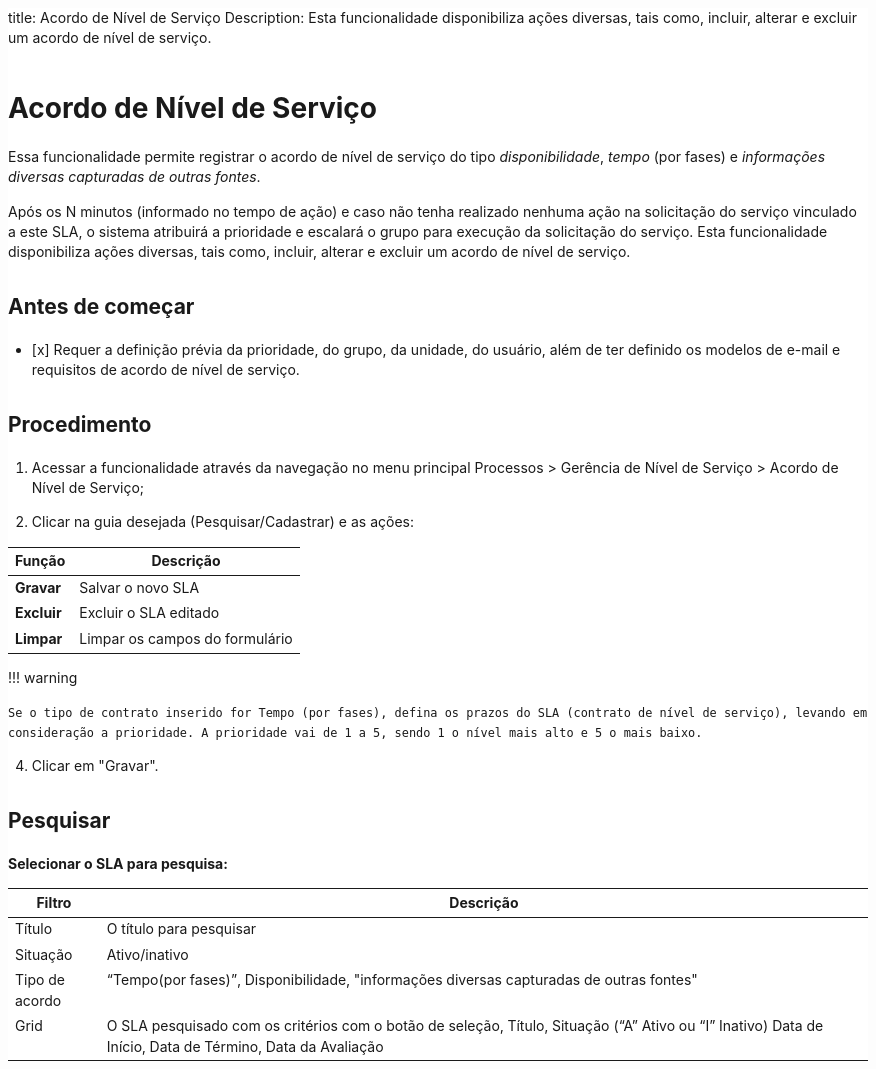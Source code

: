 title:  Acordo de Nível de Serviço 
Description: Esta funcionalidade disponibiliza ações diversas, tais como, incluir, alterar e excluir um acordo de nível de serviço.
# Acordo de Nível de Serviço
Essa funcionalidade permite registrar o acordo de nível de serviço do tipo *disponibilidade*, *tempo* (por fases) e *informações diversas capturadas de outras fontes*.

Após os N minutos (informado no tempo de ação) e caso não tenha realizado nenhuma ação na solicitação do serviço vinculado a este SLA, o sistema atribuirá a prioridade e escalará o grupo para execução da solicitação do serviço.
Esta funcionalidade disponibiliza ações diversas, tais como, incluir, alterar e excluir um acordo de nível de serviço.

Antes de começar
----------------

- [x] Requer a definição prévia da prioridade, do grupo,
da unidade, do usuário, além de ter definido os modelos de e-mail e requisitos
de acordo de nível de serviço.

## Procedimento

1.  Acessar a funcionalidade através da navegação no menu principal Processos
    \> Gerência de Nível de Serviço \> Acordo de Nível de Serviço;

2.  Clicar na guia desejada (Pesquisar/Cadastrar) e as ações:

| Função     | Descrição                      |
|------------|--------------------------------|
| **Gravar** | Salvar o novo SLA              |
| **Excluir**| Excluir o SLA editado          |
| **Limpar** | Limpar os campos do formulário |

!!! warning
    
    Se o tipo de contrato inserido for Tempo (por fases), defina os prazos do SLA (contrato de nível de serviço), levando em consideração a prioridade. A prioridade vai de 1 a 5, sendo 1 o nível mais alto e 5 o mais baixo.

4.  Clicar em "Gravar".

## Pesquisar

**Selecionar o SLA para pesquisa:**

|**Filtro**|**Descrição**|
|----------|-------------|
|Título|O título para pesquisar|
|Situação|Ativo/inativo|
|Tipo de acordo|“Tempo(por fases)”, Disponibilidade, "informações diversas capturadas de outras fontes"|
|Grid|O SLA pesquisado com os critérios com o botão de seleção, Título, Situação (“A” Ativo ou “I” Inativo) Data de Início, Data de Término, Data da Avaliação|
